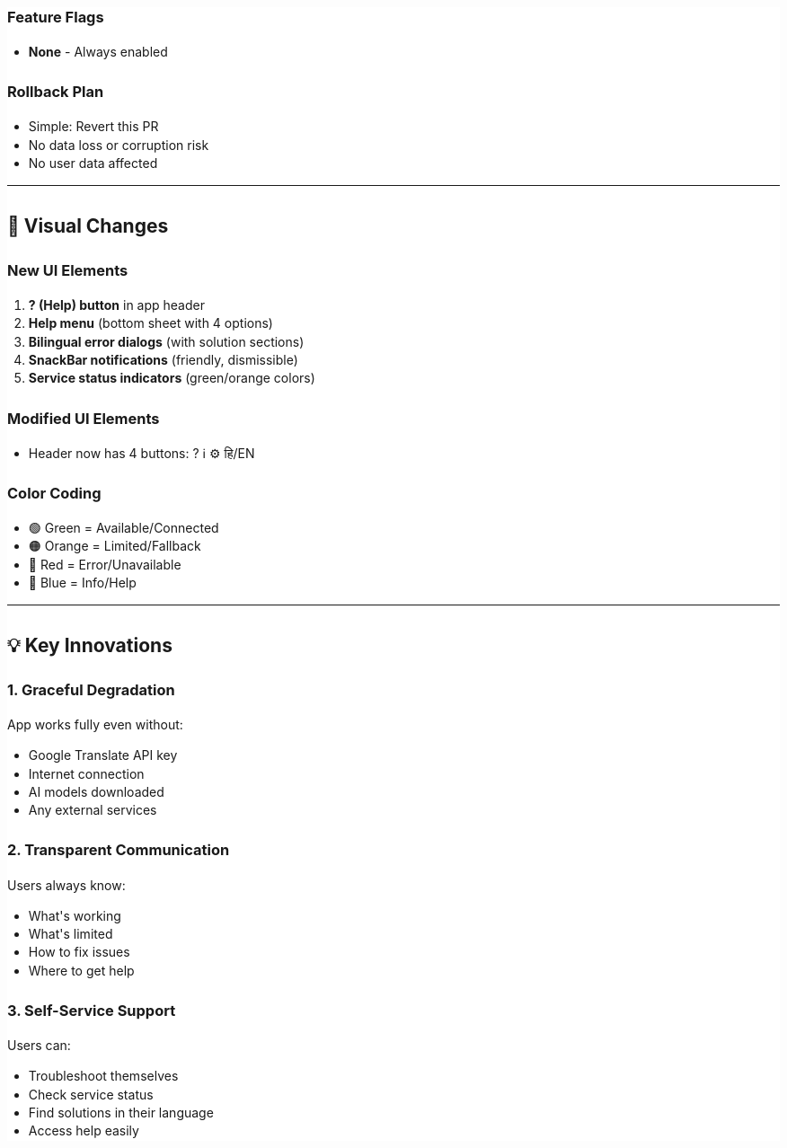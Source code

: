 ### Feature Flags
- **None** - Always enabled

### Rollback Plan
- Simple: Revert this PR
- No data loss or corruption risk
- No user data affected

---

## 🎨 Visual Changes

### New UI Elements
1. **? (Help) button** in app header
2. **Help menu** (bottom sheet with 4 options)
3. **Bilingual error dialogs** (with solution sections)
4. **SnackBar notifications** (friendly, dismissible)
5. **Service status indicators** (green/orange colors)

### Modified UI Elements
- Header now has 4 buttons: ? ℹ️ ⚙️ हि/EN

### Color Coding
- 🟢 Green = Available/Connected
- 🟠 Orange = Limited/Fallback
- 🔴 Red = Error/Unavailable
- 🔵 Blue = Info/Help

---

## 💡 Key Innovations

### 1. Graceful Degradation
App works fully even without:
- Google Translate API key
- Internet connection
- AI models downloaded
- Any external services

### 2. Transparent Communication
Users always know:
- What's working
- What's limited
- How to fix issues
- Where to get help

### 3. Self-Service Support
Users can:
- Troubleshoot themselves
- Check service status
- Find solutions in their language
- Access help easily
